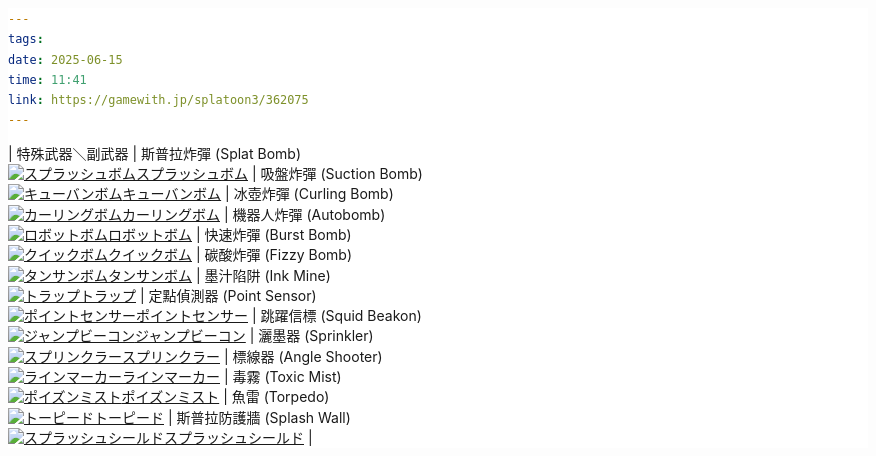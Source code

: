 ```yaml
---
tags: 
date: 2025-06-15
time: 11:41
link: https://gamewith.jp/splatoon3/362075
---
```


| 特殊武器＼副武器                                                                                                                                                            | 斯普拉炸彈 (Splat Bomb)<br>[![スプラッシュボム](https://img.gamewith.jp/article_tools/splatoon3/gacha/sub7.png)スプラッシュボム](https://gamewith.jp/splatoon3/362474)                                                                                                                  | 吸盤炸彈 (Suction Bomb)<br>[![キューバンボム](https://img.gamewith.jp/article_tools/splatoon3/gacha/sub13.png)キューバンボム](https://gamewith.jp/splatoon3/362468)                                                                                                                     | 冰壺炸彈 (Curling Bomb)<br>[![カーリングボム](https://img.gamewith.jp/article_tools/splatoon3/gacha/sub2.png)カーリングボム](https://gamewith.jp/splatoon3/362479)                                                                                                      | 機器人炸彈 (Autobomb)<br>[![ロボットボム](https://img.gamewith.jp/article_tools/splatoon3/gacha/sub9.png)ロボットボム](https://gamewith.jp/splatoon3/362472)                                                                                                                | 快速炸彈 (Burst Bomb)<br>[![クイックボム](https://img.gamewith.jp/article_tools/splatoon3/gacha/sub3.png)クイックボム](https://gamewith.jp/splatoon3/362478)                                                                                                             | 碳酸炸彈 (Fizzy Bomb)<br>[![タンサンボム](https://img.gamewith.jp/article_tools/splatoon3/gacha/sub11.png)タンサンボム](https://gamewith.jp/splatoon3/362470)                                                                                                                         | 墨汁陷阱 (Ink Mine)<br>[![トラップ](https://img.gamewith.jp/article_tools/splatoon3/gacha/sub8.png)トラップ](https://gamewith.jp/splatoon3/362473)     | 定點偵測器 (Point Sensor)<br>[![ポイントセンサー](https://img.gamewith.jp/article_tools/splatoon3/gacha/sub5.png)ポイントセンサー](https://gamewith.jp/splatoon3/362476)                                                                                                                    | 跳躍信標 (Squid Beakon)<br>[![ジャンプビーコン](https://img.gamewith.jp/article_tools/splatoon3/gacha/sub6.png)ジャンプビーコン](https://gamewith.jp/splatoon3/362475)                                                                                                                  | 灑墨器 (Sprinkler)<br>[![スプリンクラー](https://img.gamewith.jp/article_tools/splatoon3/gacha/sub10.png)スプリンクラー](https://gamewith.jp/splatoon3/362471)                                                                                                               | 標線器 (Angle Shooter)<br>[![ラインマーカー](https://img.gamewith.jp/article_tools/splatoon3/gacha/sub14.png)ラインマーカー](https://gamewith.jp/splatoon3/362467) | 毒霧 (Toxic Mist)<br>[![ポイズンミスト](https://img.gamewith.jp/article_tools/splatoon3/gacha/sub4.png)ポイズンミスト](https://gamewith.jp/splatoon3/362477)                                                                                                                                   | 魚雷 (Torpedo)<br>[![トーピード](https://img.gamewith.jp/article_tools/splatoon3/gacha/sub12.png)トーピード](https://gamewith.jp/splatoon3/362469) | 斯普拉防護牆 (Splash Wall)<br>[![スプラッシュシールド](https://img.gamewith.jp/article_tools/splatoon3/gacha/sub1.png)スプラッシュシールド](https://gamewith.jp/splatoon3/362480)                                                                                                       |